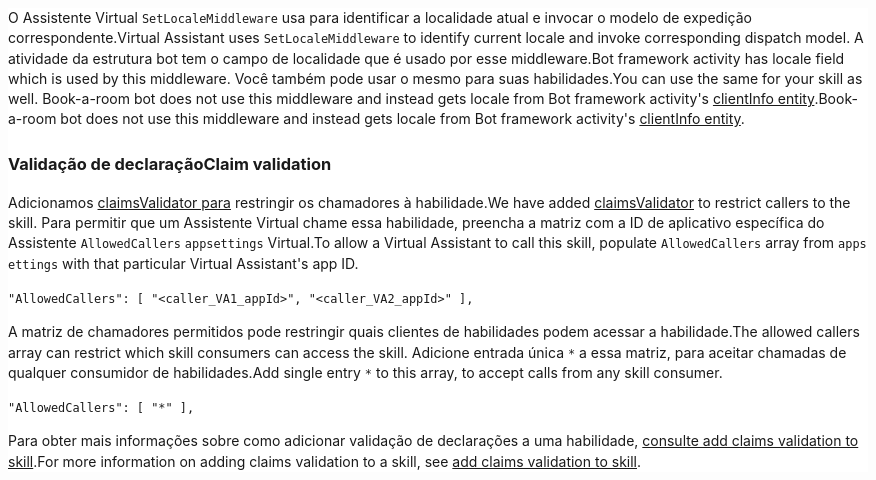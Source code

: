 <span data-ttu-id="b2e7c-223">O Assistente Virtual `SetLocaleMiddleware` usa para identificar a localidade atual e invocar o modelo de expedição correspondente.</span><span class="sxs-lookup"><span data-stu-id="b2e7c-223">Virtual Assistant uses `SetLocaleMiddleware` to identify current locale and invoke corresponding dispatch model.</span></span> <span data-ttu-id="b2e7c-224">A atividade da estrutura bot tem o campo de localidade que é usado por esse middleware.</span><span class="sxs-lookup"><span data-stu-id="b2e7c-224">Bot framework activity has locale field which is used by this middleware.</span></span> <span data-ttu-id="b2e7c-225">Você também pode usar o mesmo para suas habilidades.</span><span class="sxs-lookup"><span data-stu-id="b2e7c-225">You can use the same for your skill as well.</span></span> <span data-ttu-id="b2e7c-226">Book-a-room bot does not use this middleware and instead gets locale from Bot framework activity's [clientInfo entity](https://github.com/microsoft/botframework-sdk/blob/master/specs/botframework-activity/botframework-activity.md#clientinfo).</span><span class="sxs-lookup"><span data-stu-id="b2e7c-226">Book-a-room bot does not use this middleware and instead gets locale from Bot framework activity's [clientInfo entity](https://github.com/microsoft/botframework-sdk/blob/master/specs/botframework-activity/botframework-activity.md#clientinfo).</span></span>

### <a name="claim-validation"></a><span data-ttu-id="b2e7c-227">Validação de declaração</span><span class="sxs-lookup"><span data-stu-id="b2e7c-227">Claim validation</span></span>

<span data-ttu-id="b2e7c-228">Adicionamos [claimsValidator para](https://github.com/nebhagat/msteams-virtual-assistant-dotnet/blob/master/msteams-virtual-assistant-dotnet/Authentication/AllowedCallersClaimsValidator.cs) restringir os chamadores à habilidade.</span><span class="sxs-lookup"><span data-stu-id="b2e7c-228">We have added [claimsValidator](https://github.com/nebhagat/msteams-virtual-assistant-dotnet/blob/master/msteams-virtual-assistant-dotnet/Authentication/AllowedCallersClaimsValidator.cs) to restrict callers to the skill.</span></span> <span data-ttu-id="b2e7c-229">Para permitir que um Assistente Virtual chame essa habilidade, preencha a matriz com a ID de aplicativo específica do Assistente `AllowedCallers` `appsettings` Virtual.</span><span class="sxs-lookup"><span data-stu-id="b2e7c-229">To allow a Virtual Assistant to call this skill, populate `AllowedCallers` array from `appsettings` with that particular Virtual Assistant's app ID.</span></span>

```
"AllowedCallers": [ "<caller_VA1_appId>", "<caller_VA2_appId>" ],
```

<span data-ttu-id="b2e7c-230">A matriz de chamadores permitidos pode restringir quais clientes de habilidades podem acessar a habilidade.</span><span class="sxs-lookup"><span data-stu-id="b2e7c-230">The allowed callers array can restrict which skill consumers can access the skill.</span></span> <span data-ttu-id="b2e7c-231">Adicione entrada única `*` a essa matriz, para aceitar chamadas de qualquer consumidor de habilidades.</span><span class="sxs-lookup"><span data-stu-id="b2e7c-231">Add single entry `*` to this array, to accept calls from any skill consumer.</span></span>

```
"AllowedCallers": [ "*" ],
```

<span data-ttu-id="b2e7c-232">Para obter mais informações sobre como adicionar validação de declarações a uma habilidade, [consulte add claims validation to skill](https://docs.microsoft.com/azure/bot-service/skill-implement-skill?view=azure-bot-service-4.0&tabs=cs#claims-validator&preserve-view=true).</span><span class="sxs-lookup"><span data-stu-id="b2e7c-232">For more information on adding claims validation to a skill, see [add claims validation to skill](https://docs.microsoft.com/azure/bot-service/skill-implement-skill?view=azure-bot-service-4.0&tabs=cs#claims-validator&preserve-view=true).</span></span>

